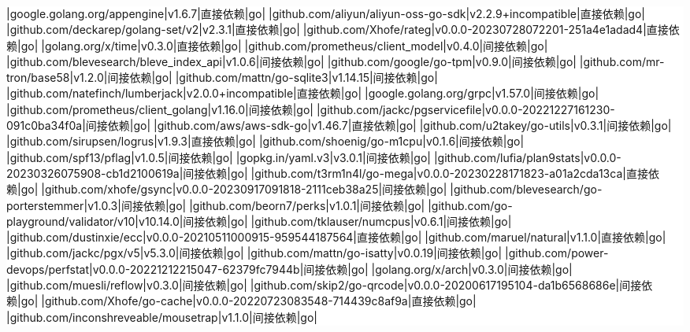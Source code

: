 |google.golang.org/appengine|v1.6.7|直接依赖|go|
|github.com/aliyun/aliyun-oss-go-sdk|v2.2.9+incompatible|直接依赖|go|
|github.com/deckarep/golang-set/v2|v2.3.1|直接依赖|go|
|github.com/Xhofe/rateg|v0.0.0-20230728072201-251a4e1adad4|直接依赖|go|
|golang.org/x/time|v0.3.0|直接依赖|go|
|github.com/prometheus/client_model|v0.4.0|间接依赖|go|
|github.com/blevesearch/bleve_index_api|v1.0.6|间接依赖|go|
|github.com/google/go-tpm|v0.9.0|间接依赖|go|
|github.com/mr-tron/base58|v1.2.0|间接依赖|go|
|github.com/mattn/go-sqlite3|v1.14.15|间接依赖|go|
|github.com/natefinch/lumberjack|v2.0.0+incompatible|直接依赖|go|
|google.golang.org/grpc|v1.57.0|间接依赖|go|
|github.com/prometheus/client_golang|v1.16.0|间接依赖|go|
|github.com/jackc/pgservicefile|v0.0.0-20221227161230-091c0ba34f0a|间接依赖|go|
|github.com/aws/aws-sdk-go|v1.46.7|直接依赖|go|
|github.com/u2takey/go-utils|v0.3.1|间接依赖|go|
|github.com/sirupsen/logrus|v1.9.3|直接依赖|go|
|github.com/shoenig/go-m1cpu|v0.1.6|间接依赖|go|
|github.com/spf13/pflag|v1.0.5|间接依赖|go|
|gopkg.in/yaml.v3|v3.0.1|间接依赖|go|
|github.com/lufia/plan9stats|v0.0.0-20230326075908-cb1d2100619a|间接依赖|go|
|github.com/t3rm1n4l/go-mega|v0.0.0-20230228171823-a01a2cda13ca|直接依赖|go|
|github.com/xhofe/gsync|v0.0.0-20230917091818-2111ceb38a25|间接依赖|go|
|github.com/blevesearch/go-porterstemmer|v1.0.3|间接依赖|go|
|github.com/beorn7/perks|v1.0.1|间接依赖|go|
|github.com/go-playground/validator/v10|v10.14.0|间接依赖|go|
|github.com/tklauser/numcpus|v0.6.1|间接依赖|go|
|github.com/dustinxie/ecc|v0.0.0-20210511000915-959544187564|直接依赖|go|
|github.com/maruel/natural|v1.1.0|直接依赖|go|
|github.com/jackc/pgx/v5|v5.3.0|间接依赖|go|
|github.com/mattn/go-isatty|v0.0.19|间接依赖|go|
|github.com/power-devops/perfstat|v0.0.0-20221212215047-62379fc7944b|间接依赖|go|
|golang.org/x/arch|v0.3.0|间接依赖|go|
|github.com/muesli/reflow|v0.3.0|间接依赖|go|
|github.com/skip2/go-qrcode|v0.0.0-20200617195104-da1b6568686e|间接依赖|go|
|github.com/Xhofe/go-cache|v0.0.0-20220723083548-714439c8af9a|直接依赖|go|
|github.com/inconshreveable/mousetrap|v1.1.0|间接依赖|go|